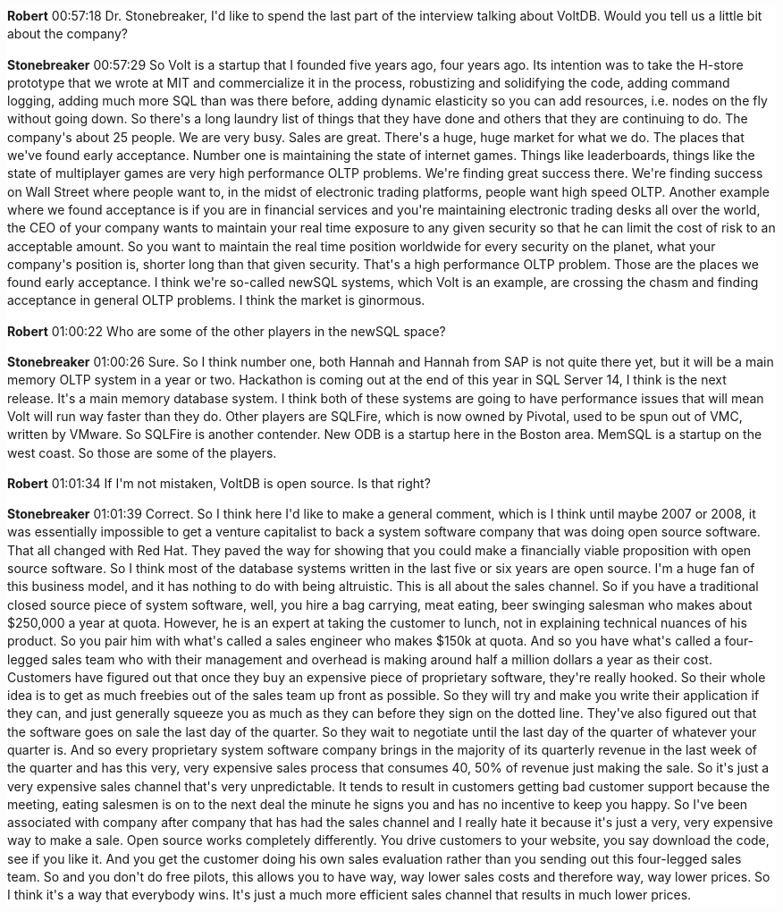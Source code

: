 **Robert** 00:57:18 Dr. Stonebreaker, I'd like to spend the last part of the interview talking about VoltDB. Would you tell us a little bit about the company?

**Stonebreaker** 00:57:29 So Volt is a startup that I founded five years ago, four years ago. Its intention was to take the H-store prototype that we wrote at MIT and commercialize it in the process, robustizing and solidifying the code, adding command logging, adding much more SQL than was there before, adding dynamic elasticity so you can add resources, i.e. nodes on the fly without going down. So there's a long laundry list of things that they have done and others that they are continuing to do. The company's about 25 people. We are very busy. Sales are great. There's a huge, huge market for what we do. The places that we've found early acceptance. Number one is maintaining the state of internet games. Things like leaderboards, things like the state of multiplayer games are very high performance OLTP problems. We're finding great success there. We're finding success on Wall Street where people want to, in the midst of electronic trading platforms, people want high speed OLTP. Another example where we found acceptance is if you are in financial services and you're maintaining electronic trading desks all over the world, the CEO of your company wants to maintain your real time exposure to any given security so that he can limit the cost of risk to an acceptable amount. So you want to maintain the real time position worldwide for every security on the planet, what your company's position is, shorter long than that given security. That's a high performance OLTP problem. Those are the places we found early acceptance. I think we're so-called newSQL systems, which Volt is an example, are crossing the chasm and finding acceptance in general OLTP problems. I think the market is ginormous.

**Robert** 01:00:22 Who are some of the other players in the newSQL space?

**Stonebreaker** 01:00:26 Sure. So I think number one, both Hannah and Hannah from SAP is not quite there yet, but it will be a main memory OLTP system in a year or two. Hackathon is coming out at the end of this year in SQL Server 14, I think is the next release. It's a main memory database system. I think both of these systems are going to have performance issues that will mean Volt will run way faster than they do. Other players are SQLFire, which is now owned by Pivotal, used to be spun out of VMC, written by VMware. So SQLFire is another contender. New ODB is a startup here in the Boston area. MemSQL is a startup on the west coast. So those are some of the players.

**Robert** 01:01:34 If I'm not mistaken, VoltDB is open source. Is that right?

**Stonebreaker** 01:01:39 Correct. So I think here I'd like to make a general comment, which is I think until maybe 2007 or 2008, it was essentially impossible to get a venture capitalist to back a system software company that was doing open source software. That all changed with Red Hat. They paved the way for showing that you could make a financially viable proposition with open source software. So I think most of the database systems written in the last five or six years are open source. I'm a huge fan of this business model, and it has nothing to do with being altruistic. This is all about the sales channel. So if you have a traditional closed source piece of system software, well, you hire a bag carrying, meat eating, beer swinging salesman who makes about $250,000 a year at quota. However, he is an expert at taking the customer to lunch, not in explaining technical nuances of his product. So you pair him with what's called a sales engineer who makes $150k at quota. And so you have what's called a four-legged sales team who with their management and overhead is making around half a million dollars a year as their cost. Customers have figured out that once they buy an expensive piece of proprietary software, they're really hooked. So their whole idea is to get as much freebies out of the sales team up front as possible. So they will try and make you write their application if they can, and just generally squeeze you as much as they can before they sign on the dotted line. They've also figured out that the software goes on sale the last day of the quarter. So they wait to negotiate until the last day of the quarter of whatever your quarter is. And so every proprietary system software company brings in the majority of its quarterly revenue in the last week of the quarter and has this very, very expensive sales process that consumes 40, 50% of revenue just making the sale. So it's just a very expensive sales channel that's very unpredictable. It tends to result in customers getting bad customer support because the meeting, eating salesmen is on to the next deal the minute he signs you and has no incentive to keep you happy. So I've been associated with company after company that has had the sales channel and I really hate it because it's just a very, very expensive way to make a sale. Open source works completely differently. You drive customers to your website, you say download the code, see if you like it. And you get the customer doing his own sales evaluation rather than you sending out this four-legged sales team. So and you don't do free pilots, this allows you to have way, way lower sales costs and therefore way, way lower prices. So I think it's a way that everybody wins. It's just a much more efficient sales channel that results in much lower prices.
